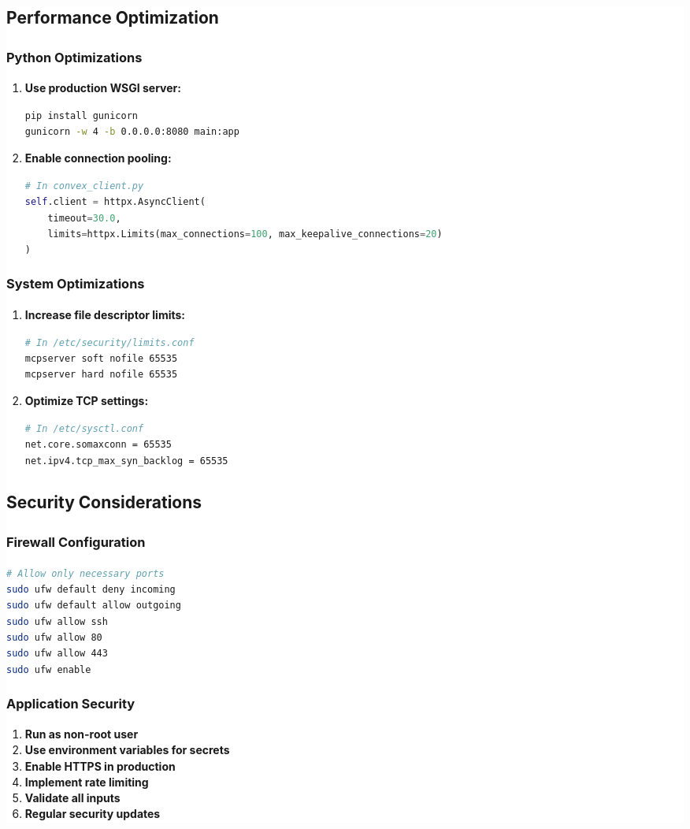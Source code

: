 ## Performance Optimization

### Python Optimizations
1. **Use production WSGI server:**
   ```bash
   pip install gunicorn
   gunicorn -w 4 -b 0.0.0.0:8080 main:app
   ```

2. **Enable connection pooling:**
   ```python
   # In convex_client.py
   self.client = httpx.AsyncClient(
       timeout=30.0,
       limits=httpx.Limits(max_connections=100, max_keepalive_connections=20)
   )
   ```

### System Optimizations
1. **Increase file descriptor limits:**
   ```bash
   # In /etc/security/limits.conf
   mcpserver soft nofile 65535
   mcpserver hard nofile 65535
   ```

2. **Optimize TCP settings:**
   ```bash
   # In /etc/sysctl.conf
   net.core.somaxconn = 65535
   net.ipv4.tcp_max_syn_backlog = 65535
   ```

## Security Considerations

### Firewall Configuration
```bash
# Allow only necessary ports
sudo ufw default deny incoming
sudo ufw default allow outgoing
sudo ufw allow ssh
sudo ufw allow 80
sudo ufw allow 443
sudo ufw enable
```

### Application Security
1. **Run as non-root user**
2. **Use environment variables for secrets**
3. **Enable HTTPS in production**
4. **Implement rate limiting**
5. **Validate all inputs**
6. **Regular security updates**
